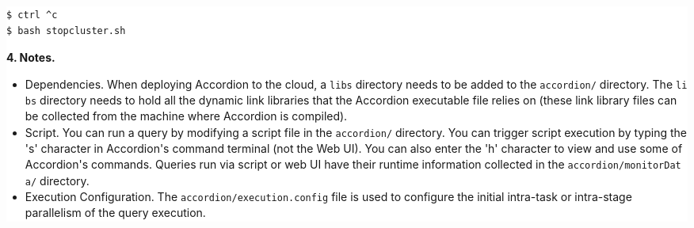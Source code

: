 ```
$ ctrl ^c
$ bash stopcluster.sh
```
**4. Notes.**
* Dependencies. When deploying Accordion to the cloud, a `libs` directory needs to be added to the `accordion/` directory. The `libs` directory needs to hold all the dynamic link libraries that the Accordion executable file relies on (these link library files can be collected from the machine where Accordion is compiled).
* Script. You can run a query by modifying a script file in the `accordion/` directory. You can trigger script execution by typing the 's' character in Accordion's command terminal (not the Web UI). You can also enter the 'h' character to view and use some of Accordion's commands. Queries run via script or web UI have their runtime information collected in the `accordion/monitorData/` directory.
* Execution Configuration. The `accordion/execution.config` file is used to configure the initial intra-task or intra-stage parallelism of the query execution.






